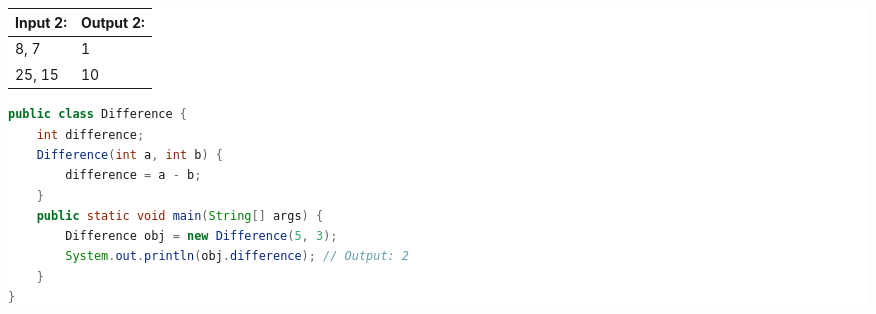 | Input 2: | Output 2: |
| -------- | --------- |
| 8, 7     | 1         |
| 25, 15   | 10        |

```java
public class Difference {
    int difference;
    Difference(int a, int b) {
        difference = a - b;
    }
    public static void main(String[] args) {
        Difference obj = new Difference(5, 3);
        System.out.println(obj.difference); // Output: 2
    }
}
```